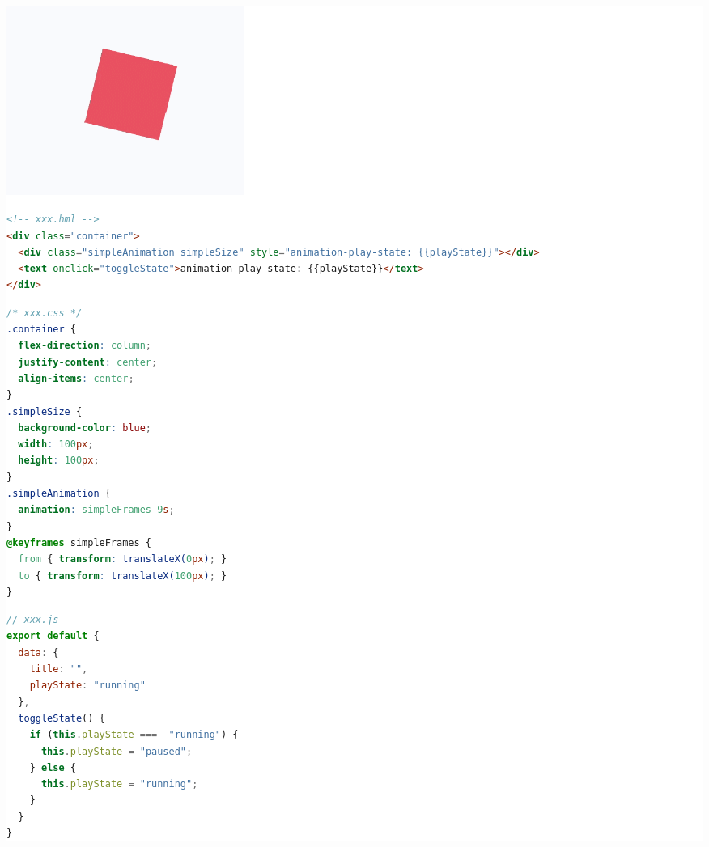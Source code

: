 ![en-us_image_0000001173324797](figures/en-us_image_0000001173324797.gif)

```html
<!-- xxx.hml -->
<div class="container">
  <div class="simpleAnimation simpleSize" style="animation-play-state: {{playState}}"></div>
  <text onclick="toggleState">animation-play-state: {{playState}}</text>
</div>
```

```css
/* xxx.css */
.container {
  flex-direction: column;
  justify-content: center;
  align-items: center;
}
.simpleSize {
  background-color: blue;
  width: 100px;
  height: 100px;
}
.simpleAnimation {
  animation: simpleFrames 9s;
}
@keyframes simpleFrames {
  from { transform: translateX(0px); }
  to { transform: translateX(100px); }
}
```

```js
// xxx.js
export default {
  data: {
    title: "",
    playState: "running"
  },
  toggleState() {
    if (this.playState ===  "running") {
      this.playState = "paused";
    } else {
      this.playState = "running";
    }
  }
}
```

